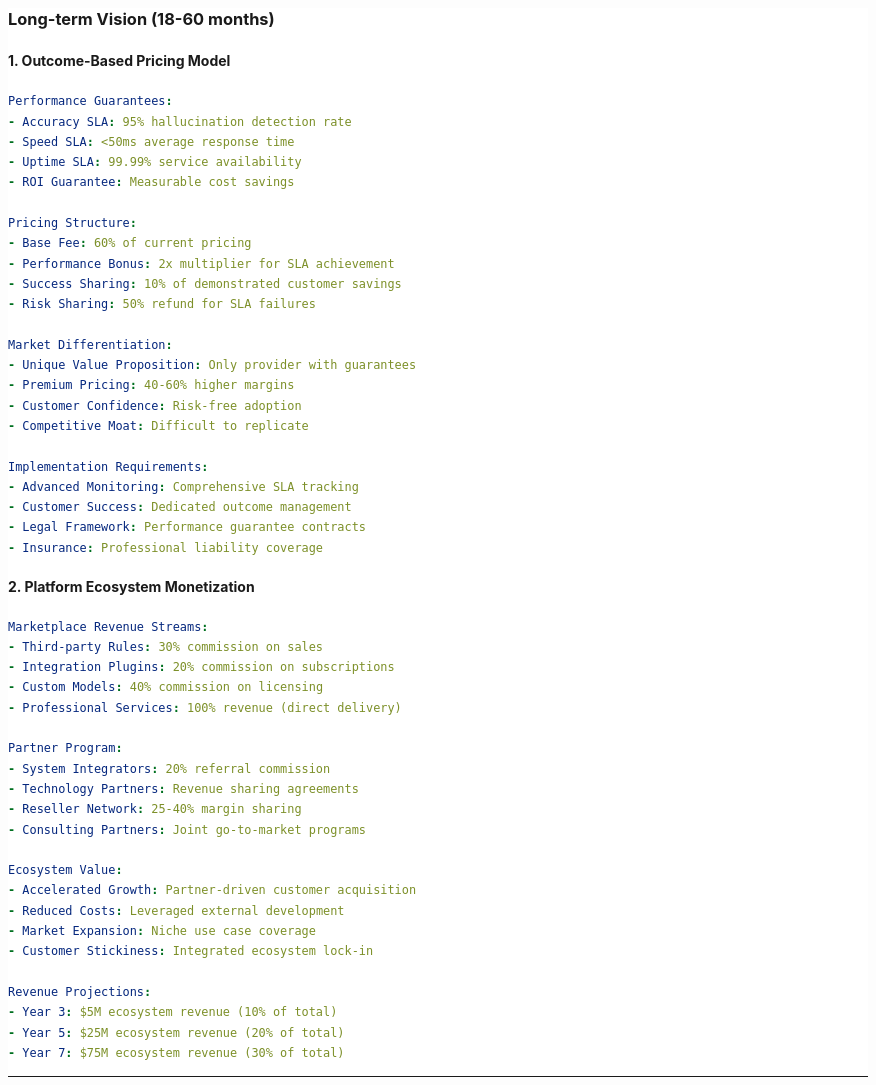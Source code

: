 ### Long-term Vision (18-60 months)

#### 1. Outcome-Based Pricing Model
```yaml
Performance Guarantees:
- Accuracy SLA: 95% hallucination detection rate
- Speed SLA: <50ms average response time
- Uptime SLA: 99.99% service availability
- ROI Guarantee: Measurable cost savings

Pricing Structure:
- Base Fee: 60% of current pricing
- Performance Bonus: 2x multiplier for SLA achievement
- Success Sharing: 10% of demonstrated customer savings
- Risk Sharing: 50% refund for SLA failures

Market Differentiation:
- Unique Value Proposition: Only provider with guarantees
- Premium Pricing: 40-60% higher margins
- Customer Confidence: Risk-free adoption
- Competitive Moat: Difficult to replicate

Implementation Requirements:
- Advanced Monitoring: Comprehensive SLA tracking
- Customer Success: Dedicated outcome management
- Legal Framework: Performance guarantee contracts
- Insurance: Professional liability coverage
```

#### 2. Platform Ecosystem Monetization
```yaml
Marketplace Revenue Streams:
- Third-party Rules: 30% commission on sales
- Integration Plugins: 20% commission on subscriptions
- Custom Models: 40% commission on licensing
- Professional Services: 100% revenue (direct delivery)

Partner Program:
- System Integrators: 20% referral commission
- Technology Partners: Revenue sharing agreements
- Reseller Network: 25-40% margin sharing
- Consulting Partners: Joint go-to-market programs

Ecosystem Value:
- Accelerated Growth: Partner-driven customer acquisition
- Reduced Costs: Leveraged external development
- Market Expansion: Niche use case coverage
- Customer Stickiness: Integrated ecosystem lock-in

Revenue Projections:
- Year 3: $5M ecosystem revenue (10% of total)
- Year 5: $25M ecosystem revenue (20% of total)
- Year 7: $75M ecosystem revenue (30% of total)
```

---